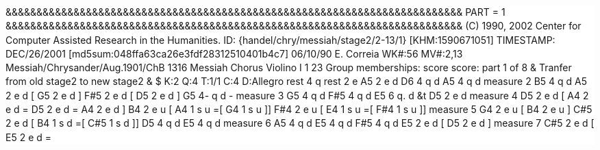 &&&&&&&&&&&&&&&&&&&&&&&&&&&&&&&&&&&&&&&&&&&&&&&&&&&&&&&&&&&&&&&&&&&&&&&&&&
PART = 1
&&&&&&&&&&&&&&&&&&&&&&&&&&&&&&&&&&&&&&&&&&&&&&&&&&&&&&&&&&&&&&&&&&&&&&&&&&
(C) 1990, 2002 Center for Computer Assisted Research in the Humanities.
ID: {handel/chry/messiah/stage2/2-13/1} [KHM:1590671051]
TIMESTAMP: DEC/26/2001 [md5sum:048ffa63ca26e3fdf28312510401b4c7]
06/10/90 E. Correia
WK#:56        MV#:2,13
Messiah/Chrysander/Aug.1901/ChB 1316
Messiah
Chorus
Violino I
1 23
Group memberships: score
score: part 1 of 8
&
Tranfer from old stage2 to new stage2
&
$ K:2   Q:4   T:1/1   C:4   D:Allegro
rest   4        q
rest   2        e
A5     2        e     d
D6     4        q     d
A5     4        q     d
measure 2
B5     4        q     d
A5     2        e     d  [
G5     2        e     d  ]
F#5    2        e     d  [
D5     2        e     d  ]
G5     4-       q     d        -
measure 3
G5     4        q     d
F#5    4        q     d
E5     6        q.    d         &t
D5     2        e     d
measure 4
D5     2        e     d  [
A4     2        e     d  =
D5     2        e     d  =
A4     2        e     d  ]
B4     2        e     u  [
A4     1        s     u  =[
G4     1        s     u  ]]
F#4    2        e     u  [
E4     1        s     u  =[
F#4    1        s     u  ]]
measure 5
G4     2        e     u  [
B4     2        e     u  ]
C#5    2        e     d  [
B4     1        s     d  =[
C#5    1        s     d  ]]
D5     4        q     d
E5     4        q     d
measure 6
A5     4        q     d
E5     4        q     d
F#5    4        q     d
E5     2        e     d  [
D5     2        e     d  ]
measure 7
C#5    2        e     d  [
E5     2        e     d  =